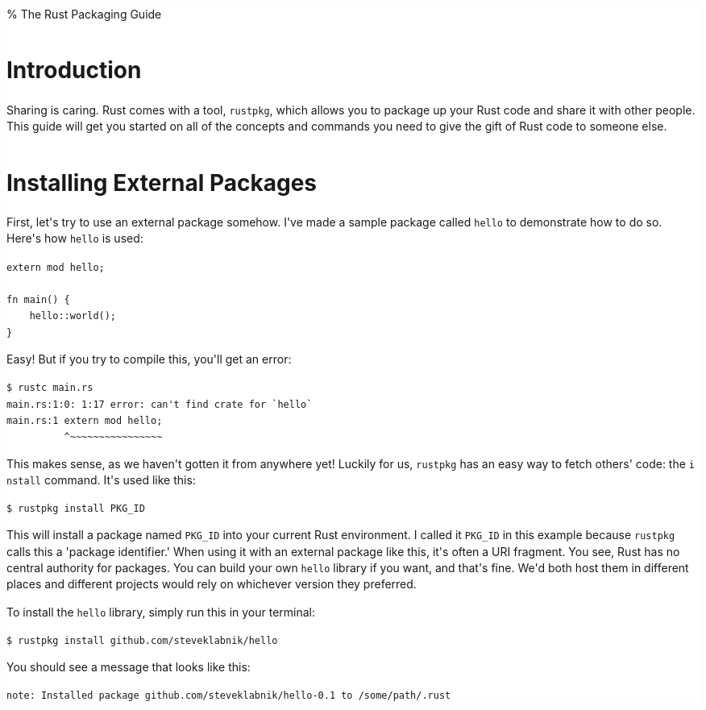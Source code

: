 % The Rust Packaging Guide

# Introduction

Sharing is caring. Rust comes with a tool, `rustpkg`, which allows you to
package up your Rust code and share it with other people. This guide will
get you started on all of the concepts and commands you need to give the gift
of Rust code to someone else.

# Installing External Packages

First, let's try to use an external package somehow. I've made a sample package
called `hello` to demonstrate how to do so.  Here's how `hello` is used:

~~~~
extern mod hello;

fn main() {
    hello::world();
}
~~~~

Easy! But if you try to compile this, you'll get an error:

~~~~ {.notrust}
$ rustc main.rs 
main.rs:1:0: 1:17 error: can't find crate for `hello`
main.rs:1 extern mod hello;
          ^~~~~~~~~~~~~~~~~
~~~~

This makes sense, as we haven't gotten it from anywhere yet!  Luckily for us,
`rustpkg` has an easy way to fetch others' code: the `install` command. It's
used like this:

~~~ {.notrust}
$ rustpkg install PKG_ID
~~~

This will install a package named `PKG_ID` into your current Rust environment.
I called it `PKG_ID` in this example because `rustpkg` calls this a 'package
identifier.' When using it with an external package like this, it's often a
URI fragment.  You see, Rust has no central authority for packages. You can
build your own `hello` library if you want, and that's fine. We'd both host
them in different places and different projects would rely on whichever version
they preferred.

To install the `hello` library, simply run this in your terminal:

~~~ {.notrust}
$ rustpkg install github.com/steveklabnik/hello
~~~

You should see a message that looks like this:

~~~ {.notrust}
note: Installed package github.com/steveklabnik/hello-0.1 to /some/path/.rust
~~~
